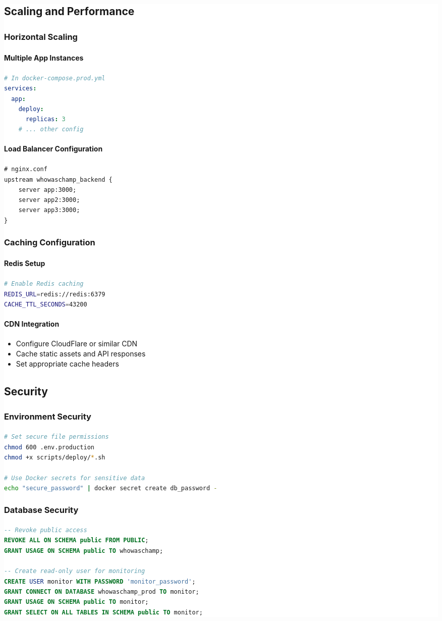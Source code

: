 ## Scaling and Performance

### Horizontal Scaling

#### Multiple App Instances
```yaml
# In docker-compose.prod.yml
services:
  app:
    deploy:
      replicas: 3
    # ... other config
```

#### Load Balancer Configuration
```nginx
# nginx.conf
upstream whowaschamp_backend {
    server app:3000;
    server app2:3000;
    server app3:3000;
}
```

### Caching Configuration

#### Redis Setup
```bash
# Enable Redis caching
REDIS_URL=redis://redis:6379
CACHE_TTL_SECONDS=43200
```

#### CDN Integration
- Configure CloudFlare or similar CDN
- Cache static assets and API responses
- Set appropriate cache headers

## Security

### Environment Security
```bash
# Set secure file permissions
chmod 600 .env.production
chmod +x scripts/deploy/*.sh

# Use Docker secrets for sensitive data
echo "secure_password" | docker secret create db_password -
```

### Database Security
```sql
-- Revoke public access
REVOKE ALL ON SCHEMA public FROM PUBLIC;
GRANT USAGE ON SCHEMA public TO whowaschamp;

-- Create read-only user for monitoring
CREATE USER monitor WITH PASSWORD 'monitor_password';
GRANT CONNECT ON DATABASE whowaschamp_prod TO monitor;
GRANT USAGE ON SCHEMA public TO monitor;
GRANT SELECT ON ALL TABLES IN SCHEMA public TO monitor;
```
